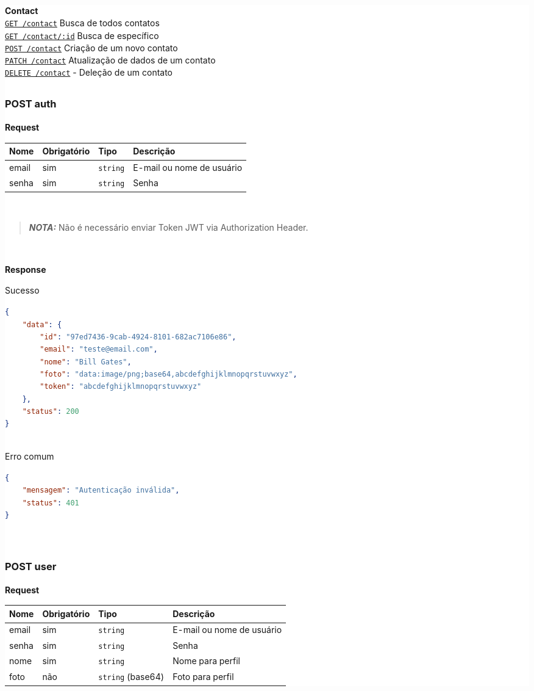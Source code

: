**Contact** <br/>
[`GET /contact`](#get-contact) Busca de todos contatos <br/>
[`GET /contact/:id`](#get-contactid) Busca de específico <br/>
[`POST /contact`](#post-contact) Criação de um novo contato <br/>
[`PATCH /contact`](#patch-contact) Atualização de dados de um contato <br/>
[`DELETE /contact`](#delete-contact) - Deleção de um contato
<br/>

##
### POST auth

**Request**

|**Nome**|**Obrigatório**|**Tipo**|**Descrição**|
| :------------ | :------------ | :------------ | :------------ |
|email|sim|`string`|E-mail ou nome de usuário|
|senha|sim|`string`|Senha|

<br />

> **_NOTA:_**  Não é necessário enviar Token JWT via Authorization Header.

<br />

**Response**

Sucesso
```json
{
    "data": {
        "id": "97ed7436-9cab-4924-8101-682ac7106e86",
        "email": "teste@email.com",
        "nome": "Bill Gates",
        "foto": "data:image/png;base64,abcdefghijklmnopqrstuvwxyz",
        "token": "abcdefghijklmnopqrstuvwxyz"
    },
    "status": 200
}
```

<br /> Erro comum
```json
{
    "mensagem": "Autenticação inválida",
    "status": 401
}
```
<br/>

##
### POST user

**Request**

|**Nome**|**Obrigatório**|**Tipo**|**Descrição**|
| :------------ | :------------ | :------------ | :------------ |
|email|sim|`string`|E-mail ou nome de usuário|
|senha|sim|`string`|Senha|
|nome|sim|`string`|Nome para perfil|
|foto|não|`string` (base64)|Foto para perfil |
